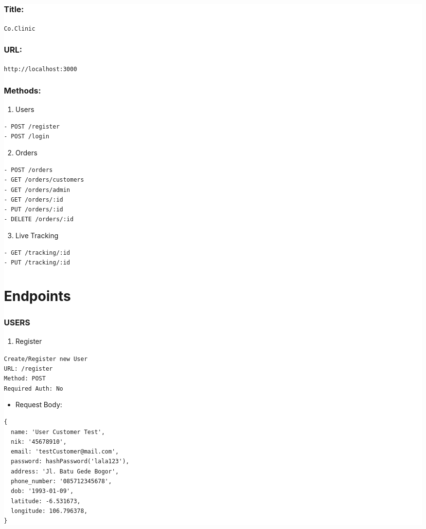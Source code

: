 ### Title:

```
Co.Clinic
```

### URL:

```
http://localhost:3000
```

### Methods:

1. Users

```
- POST /register
- POST /login
```

2. Orders

```
- POST /orders
- GET /orders/customers
- GET /orders/admin
- GET /orders/:id
- PUT /orders/:id
- DELETE /orders/:id
```

3. Live Tracking

```
- GET /tracking/:id
- PUT /tracking/:id
```

# Endpoints

### USERS

1. Register

```
Create/Register new User
URL: /register
Method: POST
Required Auth: No
```

- Request Body:

```
{
  name: 'User Customer Test',
  nik: '45678910',
  email: 'testCustomer@mail.com',
  password: hashPassword('lala123'),
  address: 'Jl. Batu Gede Bogor',
  phone_number: '085712345678',
  dob: '1993-01-09',
  latitude: -6.531673,
  longitude: 106.796378,
}
```
